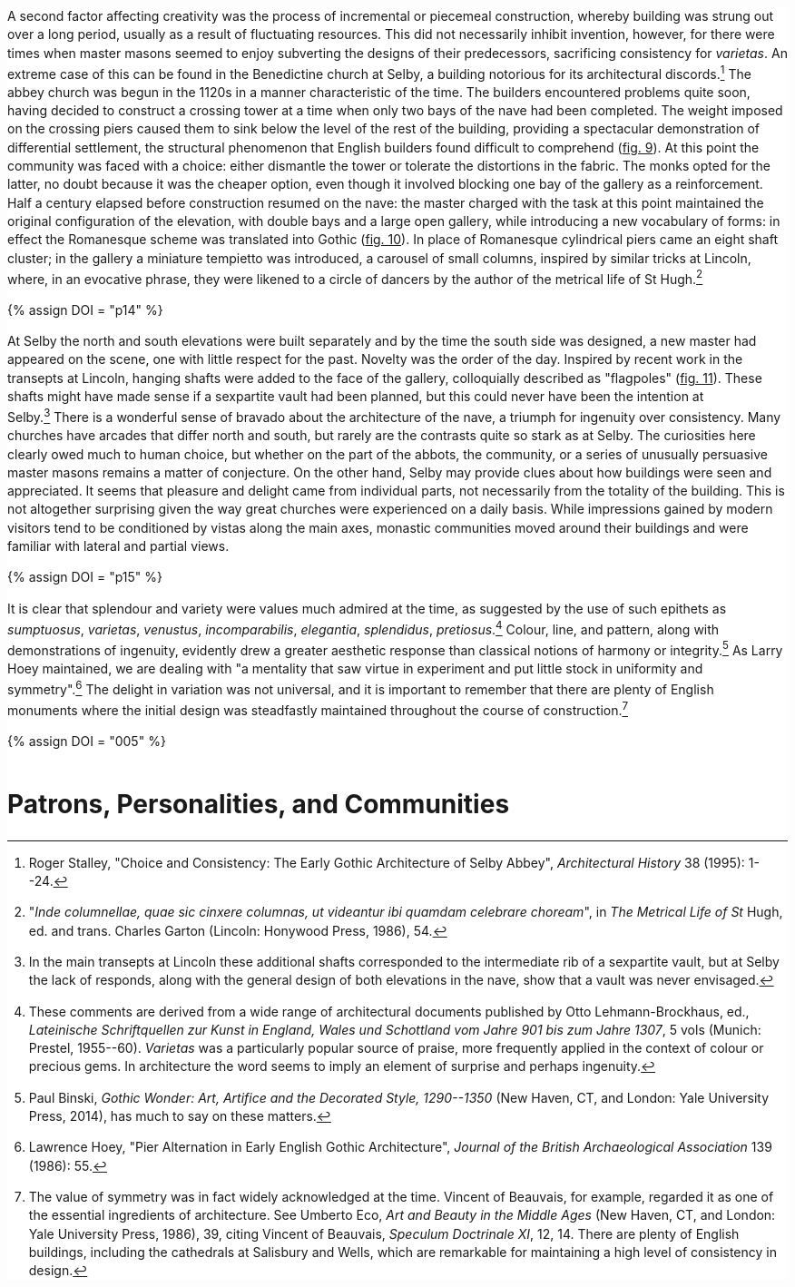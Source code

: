 A second factor affecting creativity was the process of incremental or piecemeal construction, whereby building was strung out over a long period, usually as a result of fluctuating resources. This did not necessarily inhibit invention, however, for there were times when master masons seemed to enjoy subverting the designs of their predecessors, sacrificing consistency for *varietas*. An extreme case of this can be found in the Benedictine church at Selby, a building notorious for its architectural discords.[^26] The abbey church was begun in the 1120s in a manner characteristic of the time. The builders encountered problems quite soon, having decided to construct a crossing tower at a time when only two bays of the nave had been completed. The weight imposed on the crossing piers caused them to sink below the level of the rest of the building, providing a spectacular demonstration of differential settlement, the structural phenomenon that English builders found difficult to comprehend ([fig. 9](#figure9)). At this point the community was faced with a choice: either dismantle the tower or tolerate the distortions in the fabric. The monks opted for the latter, no doubt because it was the cheaper option, even though it involved blocking one bay of the gallery as a reinforcement. Half a century elapsed before construction resumed on the nave: the master charged with the task at this point maintained the original configuration of the elevation, with double bays and a large open gallery, while introducing a new vocabulary of forms: in effect the Romanesque scheme was translated into Gothic ([fig. 10](#figure10)). In place of Romanesque cylindrical piers came an eight shaft cluster; in the gallery a miniature tempietto was introduced, a carousel of small columns, inspired by similar tricks at Lincoln, where, in an evocative phrase, they were likened to a circle of dancers by the author of the metrical life of St Hugh.[^27]

{% assign DOI = "p14" %}

At Selby the north and south elevations were built separately and by the time the south side was designed, a new master had appeared on the scene, one with little respect for the past. Novelty was the order of the day. Inspired by recent work in the transepts at Lincoln, hanging shafts were added to the face of the gallery, colloquially described as "flagpoles" ([fig. 11](#figure11)). These shafts might have made sense if a sexpartite vault had been planned, but this could never have been the intention at Selby.[^28] There is a wonderful sense of bravado about the architecture of the nave, a triumph for ingenuity over consistency. Many churches have arcades that differ north and south, but rarely are the contrasts quite so stark as at Selby. The curiosities here clearly owed much to human choice, but whether on the part of the abbots, the community, or a series of unusually persuasive master masons remains a matter of conjecture. On the other hand, Selby may provide clues about how buildings were seen and appreciated. It seems that pleasure and delight came from individual parts, not necessarily from the totality of the building. This is not altogether surprising given the way great churches were experienced on a daily basis. While impressions gained by modern visitors tend to be conditioned by vistas along the main axes, monastic communities moved around their buildings and were familiar with lateral and partial views.

{% assign DOI = "p15" %}

It is clear that splendour and variety were values much admired at the time, as suggested by the use of such epithets as *sumptuosus*, *varietas*, *venustus*, *incomparabilis*, *elegantia*, *splendidus*, *pretiosus*.[^29] Colour, line, and pattern, along with demonstrations of ingenuity, evidently drew a greater aesthetic response than classical notions of harmony or integrity.[^30] As Larry Hoey maintained, we are dealing with "a mentality that saw virtue in experiment and put little stock in uniformity and symmetry".[^31] The delight in variation was not universal, and it is important to remember that there are plenty of English monuments where the initial design was steadfastly maintained throughout the course of construction.[^32]

{% assign DOI = "005" %}

# Patrons, Personalities, and Communities


[^1]: Nikolaus Pevsner, "The term 'Architect' in the Middle Ages", *Speculum* 17, no. 4 (1942): 553: "the creative personality did not interest the Middle Ages enough to insist on a terminological distinction between patron and artist"; David Watkin, *Morality and Architecture* (Oxford: Oxford University Press, 1977), 71--111; John Harvey is foremost among the "honorable exceptions"; see John Harvey, *English Medieval Architects: A Biographical Dictionary down to 1530*, rev. edn (Gloucester: Alan Sutton, 1984). In recent years several scholars have made strenuous efforts to define the contributions of individual masons on the basis of style; see, for example, Christopher Wilson, "Gothic Metamorphosed: The Choir of St Augustine's Abbey in Bristol and the Renewal of European Architecture around 1300", in *The Medieval Art, Architecture and History of Bristol Cathedral: An Enigma Explored*, ed. Jon Cannon and Beth Williamson (Woodbridge: Boydell and Brewer, 2011), 68--147.
[^2]: For valuable comments about the role of individual architects, see Nicola Coldstream, *The Decorated Style: Architecture and Ornament, 1240--1360* (London: British Museum, 1994), especially 163--69.
[^3]: As recounted by the monk Gervase; Francis Woodman, *The Architectural History of Canterbury Cathedral* (London: Routledge, 1981), 93.
[^4]: James S. Ackerman, "'Ars Sine Scientia Nihil Est': Gothic Theory of Architecture at the Cathedral of Milan", *The Art Bulletin* 31, no. 2 (1949): 105.
[^5]: Stephen Murray, *Building Troyes Cathedral: The Late Gothic Campaigns* (Bloomington, IN: Indiana University Press, 1987), especially 30--32, 169, and 216-17.
[^6]: As Jean Bony pointed out, the south transept was initially built without a vault; the first English ribbed vault over a clerestory with passages thus came in the north transept. See Bony, "Le projet premier de Durham, voûtement partiel ou voûtement total?", in *Urbanisme et architecture: études écrites et publiées en l'honneur de Pierre Lavedan* (Paris: Henri Laurens, 1954), 41--49. The "hollow wall" structure was analyzed by Jean Bony in "La technique normande du mur épais, à l\'époque romane", *Bulletin Monumental* 98 (1939): 153--88. The English term "thick wall" tends to imply solidity; "thick hollow wall", or even "hollow wall", seem more appropriate terms. For recent analyses of this vault, see Malcolm Thurlby, "The High Vaults of Durham Cathedral", in *Engineering a Cathedral*, ed. Michael J. Jackson (London: Thomas Telford, 1993), 64--76 and Thurlby, "The Building of the Cathedral: The Romanesque and Early Gothic Fabric", in *Durham Cathedral: An Architectural Appreciation*, ed. Douglas Pocock (Durham: City of Durham Trust, 2014), 21--53.
[^7]: Nikolaus Pevsner and Priscilla Metcalf, *The Cathedrals of England: Midland, Eastern and Northern England* (Harmondsworth: Penguin, 1985), 84.
[^8]: Peter Draper, *The Formation of English Gothic: Architecture and Identity* (New Haven, CT, and London: Yale University Press, 2006), 132.
[^9]: In his paper to the 2014 conference, James Hillson used the term "iterative process" to describe sequential building, pointing out that no design was set in stone . . . until it was set in stone!
[^10]: Peter Kidson, "St Hugh's Choir", in *Medieval Art and Architecture at Lincoln Cathedral*, ed. T. A. Heslop and V. Sekules, British Archaeological Association Conference Transactions 8 (Leeds: Maney, 1986), 29--46; Stuart Harrison, "The Original Plan of the East End of St Hugh's Choir at Lincoln Cathedral Reconsidered in the Light of New Evidence", *Journal of the British Archaeological Association* 169 (2016): 1--37.
[^11]: Wilson, "Gothic Metamorphosed", 68­--147. It is possible that the idea of a hall church came from the building that was being replaced.
[^12]: Christopher Wilson, "The Designer of Henry VII's Chapel, Westminster Abbey", in *The Reign of Henry VII*, ed. B. Thompson, Harlaxton Medieval Studies 5 (Stanford, CA: Stanford University Press, 1995), 133--56; Wilson, "The Functional Design of Henry VII's Chapel: A Reconstruction", in *Westminster Abbey: The Lady Chapel of Henry VII*, ed. Tim Tatton-Brown and Richard Mortimer (Woodbridge: Boydell and Brewer, 2003), 141--88.
[^13]: Andrew Reynolds, "An Archaeological Survey of the Vaults of Henry VII's Chapel", in *Westminster Abbey*, ed. Tatton-Brown and Mortimer, 219--26, and Jacques Heyman, "The Structure of the High Vault of Henry VII\'s Chapel", in *Westminster Abbey*, ed. Tatton-Brown and Mortimer, 205--17.
[^14]: Woodman, *Architectural History of Canterbury Cathedral* , 91--92. The literature on the rebuilding of Canterbury after the fire is extensive; for a recent assessment, see Peter Draper, "Recent Interpretations of the Late-12th-Century Rebuilding of the East End of Canterbury Cathedral and its Historical Context", in *Medieval Art, Architecture and Archaeology at Canterbury*, ed. Alixe Bovey, British Archaeological Association Conference Transactions 37 (Leeds: Maney, 2013), 106--15.
[^15]: Richard K. Morris, "The Style and Buttressing of Salisbury Cathedral Tower", in *Medieval Art and Architecture at Salisbury Cathedral*, ed., Laurence Keen and Thomas Cocke, British Archaeological Association Conference Transactions 17 (Leeds: Maney, 1996), 46--58.
[^16]: William Golding, *The Spire* (London: Faber and Faber, 1964). The year 2014 marked the fiftieth anniversary of the novel's publication.
[^17]: L. F. Salzman, *Building in England down to 1540: A Documentary History* (Oxford: Oxford University Press, 1967), 413--602.
[^18]: *Calendar of the Close Rolls*, Vol. 5: *1242--47* (London: HMSO, 1916), 23, 152.
[^19]: By 1285 marble shafts had been removed or stolen by Stephen Fulbourn, Bishop of Waterford and Justiciar of Ireland; see H. S. Sweetman, ed., *Calendar of Documents Relating to Ireland: Preserved in Her Majesty's Public Record Office, London, 1171--1307*, 5 vols (London: Longmans, 1875--86), 3: 13.
[^20]: In 1243 Henry III instructed Thomas de Gray "to cause work to go on both in winter and in summer until the king's chapel of Windsor is finished, and to have a high wooden roof made after the manner of the new work at Lichfield, so that it may appear to be stonework , with good panelling and painting". *Calendar of the Close Rolls*, Vol. 5: *1242--47*, 39; H. M. Colvin, ed., *The History of the King's Works: The Middle Ages*, 2 vols (London: HMSO, 1963), 2: 868.
[^21]: Lawrence Hoey, "Work in Progress, Traditio, Innovation, and Creative Adaptation: The Medieval Rebuilding of English Church Architecture, 1066--1530", unpublished manuscript (2000).
[^22]: Thomas Cocke and Peter Kidson, *Salisbury Cathedral: Perspectives on the Architectural History* (London: HMSO, 1993); Draper, *Formation of English Gothic*, 152--60. As Lawrence Hoey pointed out, physical freedom from earlier structures did not necessarily lead to psychological freedom from the need for commemorating them in newer buildings: Hoey, "Work in Progress", 45.
[^23]: Draper, *Formation of English Gothic*, 117--18.
[^24]: Pevsner and Metcalf, *Cathedrals of England: Midland, Eastern and Northern England*, 141--45; David Welander, *The History, Art and Architecture of Gloucester Cathedral* (Stroud: Alan Sutton, 1991), 164--83; Christopher Wilson, *The Gothic Cathedral: The Architecture of the Great Church, 1130--1530* (London: Thames and Hudson, 1990), 206--8; Wilson, "'Excellent, New and Uniforme': Perpendicular Architecture, c. 1400--1547", in *Gothic: Art for England, 1400--1547*, ed. Richard Marks and Paul Williamson (London: Victoria and Albert Museum, 2003), 98--119. For a more extensive analysis of Gloucester and the origin of Perpendicular architecture, see Christopher Wilson, "The Origins of the Perpendicular Style and its Development down to c. 1360" (unpublished PhD diss., The Courtauld Institute of Art, University of London, 1980).
[^25]: Jill Kerr, "The East Window at Gloucester Cathedral", in *Medieval Art and Architecture at Gloucester and Tewkesbury*, ed. T. A. Heslop and V. Sekules, British Archaeological Association Conference Transactions 7 (Leeds: Maney, 1985), 127.
[^26]: Roger Stalley, "Choice and Consistency: The Early Gothic Architecture of Selby Abbey", *Architectural History* 38 (1995): 1--24.
[^27]: "*Inde columnellae, quae sic cinxere columnas, ut videantur ibi quamdam celebrare choream*", in *The Metrical Life of St* Hugh, ed. and trans. Charles Garton (Lincoln: Honywood Press, 1986), 54.
[^28]: In the main transepts at Lincoln these additional shafts corresponded to the intermediate rib of a sexpartite vault, but at Selby the lack of responds, along with the general design of both elevations in the nave, show that a vault was never envisaged.
[^29]: These comments are derived from a wide range of architectural documents published by Otto Lehmann-Brockhaus, ed., *Lateinische Schriftquellen zur Kunst in England, Wales und Schottland vom Jahre 901 bis zum Jahre 1307*, 5 vols (Munich: Prestel, 1955--60). *Varietas* was a particularly popular source of praise, more frequently applied in the context of colour or precious gems. In architecture the word seems to imply an element of surprise and perhaps ingenuity.
[^30]: Paul Binski, *Gothic Wonder: Art, Artifice and the Decorated Style, 1290--1350* (New Haven, CT, and London: Yale University Press, 2014), has much to say on these matters.
[^31]: Lawrence Hoey, "Pier Alternation in Early English Gothic Architecture", *Journal of the British Archaeological Association* 139 (1986): 55.
[^32]: The value of symmetry was in fact widely acknowledged at the time. Vincent of Beauvais, for example, regarded it as one of the essential ingredients of architecture. See Umberto Eco, *Art and Beauty in the Middle Ages* (New Haven, CT, and London: Yale University Press, 1986), 39, citing Vincent of Beauvais, *Speculum Doctrinale XI*, 12, 14. There are plenty of English buildings, including the cathedrals at Salisbury and Wells, which are remarkable for maintaining a high level of consistency in design.
[^33]: For the latest assessment of the Canterbury choir, see Draper, "Recent Interpretations", 106--15.
[^34]: H. T. Riley, ed., *Gesta Abbatum Monasterii Sancti Albani, a Thoma Walsingham*, Vol. 1: *A.D. 793--1290*, Rolls Series (London: Longmans, 1867), 217--20.
[^35]: Stuart Harrison, "The Thirteenth-Century West Front of St Albans Abbey", in *Alban and St Albans: Roman and Medieval Architecture, Art and Archaeology*, ed. Martin Henig and Philip Lindley, British Archaeological Association Conference Transactions 24 (Leeds: Maney, 2001), 176--81; Draper, *Formation of English Gothic*, 45.
[^36]: Riley, ed., *Gesta Abbatum Monasterii Sancti Albani*, 1: 218. English translations of these passages can be found in *Chronicles of Matthew Paris: Monastic Life in the Thirteenth Century*, ed. and trans. Richard Vaughan (Gloucester: Alan Sutton, 1986), 14--16; see also in Salzman, *Building in England*, 376.
[^37]: According to Matthew Paris, Abbot John's successor, William of Trumpington (1214--35), after "much tedious delay" brought the west front up to the old work. *Gesta Abbatum Monasterii Sancte Albani*, 1: 281*;* Salzman, *Building in England*, 378, and *Chronicles of Matthew Paris*, 48.
[^38]: Robert Bork, *The Geometry of Creation: Architectural Drawing and the Dynamics of Gothic Design* (Farnham: Ashgate, 2011), 55--97. If the canons of Lincoln had seen a complete drawing of the thirteenth-century west front in advance, one wonders whether they would have accepted the overall design.
[^39]: Draper, *Formation of English Gothic*, 125--45.
[^40]: This is a contrast to what happened at St Albans in the time of William of Trumpington, an abbot who took a fastidious interest in the design of a spire. *Gesta Abbatum Monasterii Sancte Albani*, 1: 281*;* Salzman, *Building in England*, 378--79, and *Chronicles of Matthew Paris*, 48.
[^41]: There is no exact date for the finishing of the nave, but it must have been close to completion in the decade 1230--40. See Draper, *Formation of English Gothic*, 139.
[^42]: Eco, *Art and Beauty*, 48. The passage was written between 1239 and 1243 and comes from Grosseteste's commentary on *De Divinis Nominibus* by Pseudo-Dionysius the Areopagite, for which see James McEvoy, *The Philosophy of Robert Grosseteste* (Oxford: Oxford University Press, 1982), 69--146. The ideas of beauty expressed by Grosseteste relate to his views about divine order in which harmony and concord are essential elements. A critical edition of Grosseteste's commentaries on the Celestial Hierarchy (of which *De Divinis* *Nominibus* is a part) by the Pseudo-Dionysius is in preparation. For a brief outline of his career and achievement, see James McEvoy, *Robert Grosseteste Bishop of Lincoln, 1235--1253* (Lincoln: Lincoln Cathedral Publications, 2003). For essays touching on Grosseteste and architecture, see Nicholas Temple, John Shannon Hendrix, and Christian Frost, eds., *Bishop Robert Grosseteste and Lincoln Cathedral: Tracing Relationships between Medieval Concepts of Order and Built Form* (Farnham: Ashgate, 2014).
[^43]: Garton, ed., *Metrical Life*, 54.
[^44]: Matthew Paris, *Chronica Maiora Matthaei Parisiensis, monachi Sancti Albani*, ed. H. R. Luard, 7 vols, Rolls Series (London: Longmans, 1872--84), 3: 528--29, 638--39. The biblical quotation comes from Luke 19:40.
[^45]: The collapse is analyzed by Roger Stalley, "Lapides Reclamabunt: Art and Engineering at Lincoln Cathedral in the Thirteenth Century", *Antiquaries Journal* 86 (2006), 131--47.
[^46]: J. A. Giles, ed., *Chronicon Angliae Petriburgense* (London: Caxton Society, 1845), 134; Lehmann-Brockhaus, ed., *Lateinische Schriftquellen*, 2: 38, no. 2407.
[^47]: E. J. Raine, ed., *The Historians of the Church of York* *and its Archbishops*, 3 vols, Rolls Series (London: Longmans, 1879--84), 1: 345; Salzman, *Building in England*, 377--78.
[^48]: H. R. Luard, ed., *Annales Monastici*, 5 vols, Rolls Series (London: Longmans, 1864--66), 3: 149. The crossing piers were in fact rebuilt at this time in well-coursed masonry; see Stalley, "Lapides Reclamabunt", 133--41.
[^49]: Draper, *Formation of English Gothic*, 130--34.
[^50]: In praising the architect of the Lincoln choir as an innovator of the first rank, Christopher Wilson was amongst the first to note that he was responsible for the inadequate eastern piers of the crossing; Wilson, *Gothic Cathedral*, 162--63.
[^51]: Ackerman, "Ars Sine Scientia", 97--101.
[^52]: K. J. Conant, *Cluny: Les églises et la maison du chef d'ordre* (Macon: Protat Frères, 1968), 99--100, 105--7, 110. Conant appears to have accepted the idea that the external buttressing in the nave belonged to the period 1125--30, though he makes no mention of its potential significance in the context of early Gothic architecture.
[^53]: H. Wharton, ed., *Anglia Sacra*, Part 1 (London, 1691), 643--44; Salzman, *Building in England*, 390.
[^54]: The cause of the disaster evidently lay with the foundations of the crossing piers, a view borne out by the concern shown for solid ground when the piers of the octagon were constructed.
[^55]: F. R. Chapman, ed., *Sacrist Rolls of Ely*, 2 vols (Cambridge: Cambridge University Press, 1907). The first relevant roll is for Michaelmas 1322 when the clearing of the site was still going on. The "heroic" nature of Alan's text is analyzed in Binski, *Gothic Wonder*, 227--28.
[^56]: There are obvious comparisons here with the smooth account of the rebuilding of Canterbury Cathedral choir as told by Gervase, for which see Carol Davidson Cragoe, "Reading and Rereading Gervase of Canterbury", *Journal of the British Archaeological Association* 154 (2001): 40--53.
[^57]: A point made by Chapman in *Sacrist Rolls*, 1: 14.
[^58]: Chapman, ed., *Sacrist Rolls*, 1: 22 and 2: 33.
[^59]: There is reference to an unnamed individual from London called in to advise on the "new work" in the first year after the disaster (1323--24). On stylistic grounds the design of the piers has been associated with John Ramsey of Norwich, and it is significant that the sacrist rolls include references to a master mason named John between 1322 and 1326; Chapman, ed., *Sacrist Rolls*, 2: 34, 48, 61. See also John Maddison, *Ely Cathedral: Design and Meaning* (Ely: Ely Cathedral Publications, 2000), 65; Harvey, *English Medieval Architects*, 241.
[^60]: The original eleventh-century roof of Westminster Hall had a comparable span measuring approximately 20.4 metres without intermediate supports, as confirmed by Roland Harris and Dan Miles in their presentation at the Westminster Conference of the British Archaeological Association in July 2013; this of course covered a rectangular space rather than a centralized one.
[^61]: Philip Dixon has made the interesting observation to me that if one or more of the original crossing piers was retained during construction, they could have provided temporary support at a high level for centring and lifting machines. Maddison suggests that the flat surfaces of the corner turrets were used as working platforms; see Maddison, *Ely Cathedral*, 70.
[^62]: I am grateful for the opportunities afforded by the annual meetings of the research group "All Things Stone", at which Philip Dixon outlined his thoughts on Ely.
[^63]: The timberwork is discussed by C. A. Hewett, *English Cathedral Carpentry* (London: Wayland, 1974), 82--89, and by John Fletcher, "Medieval Timberwork at Ely", in *Medieval Art and Architecture at Ely Cathedral*, ed. Nicola Coldstream and Peter Draper, British Archaeological Association Conference Transactions 2 (Leeds: Maney, 1979), 63--65. There are extended discussions of the octagon and its significance in Maddison, *Ely Cathedral*, 61--70 and Binski, *Gothic Wonder*, 217--29.
[^64]: Harvey, *English Medieval Architects*, 154--55. Harvey suggests that an unknown Londoner who visited Ely in 1323--24 to "ordain new work" and was paid 3 shillings, may have been Hurley, but there is no proof of this. Binski is adamant that Hurley was "clearly implicated from 1322 in view of the imaginative priority of the timber construction": *Gothic Wonder*, 218. Ely had close connections with the royal administration through Bishop John of Hotham, who served as both Treasurer and Chancellor; given these connections early contact with a royal carpenter would have been an obvious move.
[^65]: In scale the closest precedent appears to be the timber vault over the chapter house at York, which has an internal width of 18 metres; see Nicola Coldstream, "York Chapter House", *Journal of the British Archaeological Association* 35 (1972): 16. For the design of the ribs, the chapter house at Wells provides a remarkable parallel, as Peter Kidson has pointed out in Peter Kidson and P. Murray, *A History of English Architecture* (London: George G. Harrap and Co., 1962).
[^66]: Pevsner and Metcalf, *Cathedrals of England: Midland, Eastern and Northern England*, 295, 317; John Harvey, "The Building of Wells Cathedral, II: 1307--1508", in *Wells Cathedral: A History*, ed. L. S. Colchester (Shepton Mallet: Open Books, 1987), 87--89. The strainer arches have been attributed to William Joy who was appointed master mason at the cathedral in 1329; see Harvey, *English Medieval Architects*, 164--65. The design of the upper stage of the tower has been compared with work at St Augustine's, Bristol, by Richard K. Morris, in "European Prodigy or Regional Eccentric? The Rebuilding of St Augustine's Abbey Church, Bristol", in *"Almost the Richest City": Bristol in the Middle Ages*, ed. Laurence Keen, British Archaeological Association Conference Transactions 19 (Leeds: Maney, 1997), 48. The stabilization of the tower involved various other reinforcements, including a stone grid above the existing fan vault. The structural problems were most severe on the western side.
[^67]: Morris, "Style and Buttressing of Salisbury", 46--58. Morris has placed the start of work on the tower at Salisbury to about 1300 on stylistic grounds, and assigned the east strainer arches to 1320--30. There has been much debate about the date of the internal scaffold in the spire: dendrochronological dates for timbers have been assigned to the period between 1344 and 1376, but the five samples came from braces at the base of the first stage which may be additions; see A. Richard Jones, "The Salisbury Spire Scaffold Debate", *Avista* 15, no. 1 (2005): 8--17. Jones argues that an internal scaffold must have been used during construction.
[^68]: Robert Mark, *Experiments in Gothic Structure* (Cambridge, MA: MIT Press, 1982), 78--91. The tower, however, has survived without provoking the level of anxieties encountered elsewhere.
[^69]: Ackerman, "*Ars Sine Scientia*", 84--111; Murray, *Building Troyes Cathedral*, especially 30--32, 169, and 216--17; Reinhard Wortmann, *Das Ulmer Münster* (Stuttgart: Müller und Schindler, 1972), 21--22. The problems at Troyes included the collapse of the crossing tower in 1365.
[^70]: Lindy Grant, *Architecture and Society in Normandy, 1120--1270* (New Haven, CT, and London: Yale University Press, 2005), 137.
[^71]: Costanza Beltrami, *Building a Crossing Tower: A Design for Rouen Cathedral of 1516* (London: Paul Holberton, 2016), 81--88.
[^72]: Norbert Nussbaum, *German Gothic Church Architecture* (New Haven, CT, and London: Yale University Press, 2000), 41.
[^73]: For the fabric of Kirkwall Cathedral, see Malcolm Thurlby, "Aspects of the Architectural History of Kirkwall Cathedral", *Proceedings of the Society of Antiquaries of Scotland* 127 (1997): 855--88; the collapse at Kilkenny was described as follows: "Cecidit campanile Sancti Kannici, Kylkennie, et magna pars chori, vestibulum capellarum, et campanas, et meremium confregit, die Veneris . . . unde horribile et miserabile spectaculum erat contuentibus", in Bernadette Williams, ed. and trans., *The Annals of Ireland by Friar Clyn* (Dublin: Four Courts Press, 2007), 206--7.
[^74]: Stephen Murray, *Beauvais Cathedral: Architecture of Transcendence* (Princeton, NJ: Princeton University Press, 1989), 143--49.